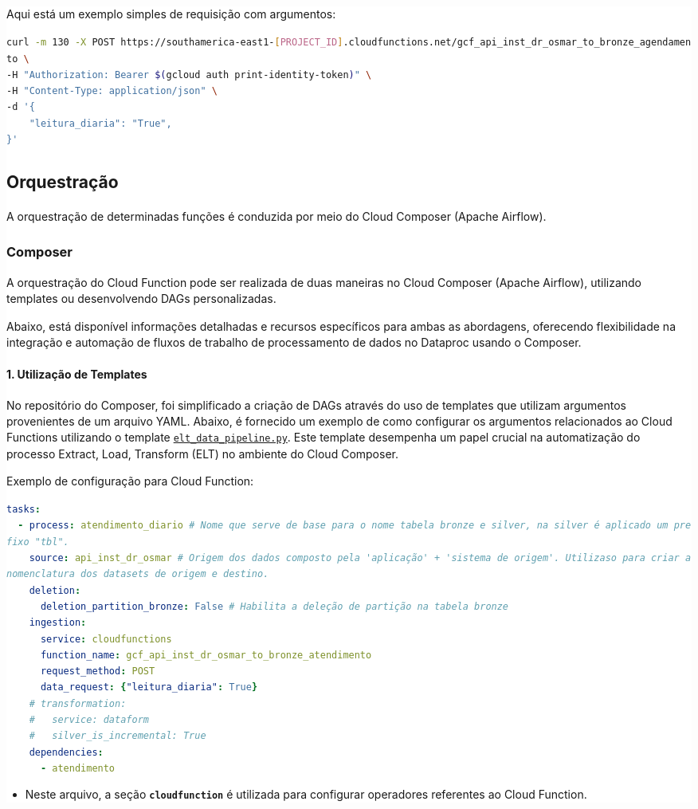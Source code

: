 Aqui está um exemplo simples de requisição com argumentos:
```bash
curl -m 130 -X POST https://southamerica-east1-[PROJECT_ID].cloudfunctions.net/gcf_api_inst_dr_osmar_to_bronze_agendamento \
-H "Authorization: Bearer $(gcloud auth print-identity-token)" \
-H "Content-Type: application/json" \
-d '{
    "leitura_diaria": "True",
}'
```

## Orquestração

A orquestração de determinadas funções é conduzida por meio do Cloud Composer (Apache Airflow).

### **Composer**
A orquestração do Cloud Function pode ser realizada de duas maneiras no Cloud Composer (Apache Airflow), utilizando templates ou desenvolvendo DAGs personalizadas.

Abaixo, está disponível informações detalhadas e recursos específicos para ambas as abordagens, oferecendo flexibilidade na integração e automação de fluxos de trabalho de processamento de dados no Dataproc usando o Composer.

#### **1. Utilização de Templates**

No repositório do Composer, foi simplificado a criação de DAGs através do uso de templates que utilizam argumentos provenientes de um arquivo YAML. Abaixo, é fornecido um exemplo de como configurar os argumentos relacionados ao Cloud Functions utilizando o template [`elt_data_pipeline.py`](..\composer\plugins\include\template\elt_data_pipeline.py). Este template desempenha um papel crucial na automatização do processo Extract, Load, Transform (ELT) no ambiente do Cloud Composer.

Exemplo de configuração para Cloud Function:

```yaml
tasks:
  - process: atendimento_diario # Nome que serve de base para o nome tabela bronze e silver, na silver é aplicado um prefixo "tbl".
    source: api_inst_dr_osmar # Origem dos dados composto pela 'aplicação' + 'sistema de origem'. Utilizaso para criar a nomenclatura dos datasets de origem e destino.
    deletion:
      deletion_partition_bronze: False # Habilita a deleção de partição na tabela bronze
    ingestion:
      service: cloudfunctions
      function_name: gcf_api_inst_dr_osmar_to_bronze_atendimento
      request_method: POST
      data_request: {"leitura_diaria": True}
    # transformation:
    #   service: dataform
    #   silver_is_incremental: True
    dependencies:
      - atendimento
```
- Neste arquivo, a seção **`cloudfunction`** é utilizada para configurar operadores referentes ao Cloud Function.
